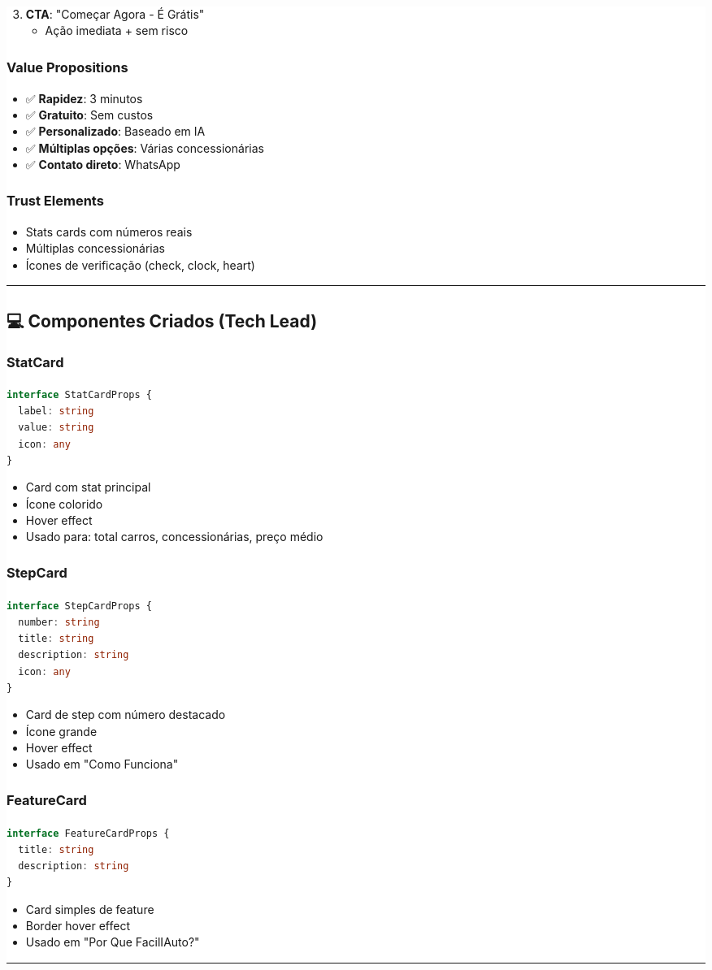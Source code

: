 3. **CTA**: "Começar Agora - É Grátis"
   - Ação imediata + sem risco

### **Value Propositions**
- ✅ **Rapidez**: 3 minutos
- ✅ **Gratuito**: Sem custos
- ✅ **Personalizado**: Baseado em IA
- ✅ **Múltiplas opções**: Várias concessionárias
- ✅ **Contato direto**: WhatsApp

### **Trust Elements**
- Stats cards com números reais
- Múltiplas concessionárias
- Ícones de verificação (check, clock, heart)

---

## 💻 **Componentes Criados** (Tech Lead)

### **StatCard**
```typescript
interface StatCardProps {
  label: string
  value: string
  icon: any
}
```
- Card com stat principal
- Ícone colorido
- Hover effect
- Usado para: total carros, concessionárias, preço médio

### **StepCard**
```typescript
interface StepCardProps {
  number: string
  title: string
  description: string
  icon: any
}
```
- Card de step com número destacado
- Ícone grande
- Hover effect
- Usado em "Como Funciona"

### **FeatureCard**
```typescript
interface FeatureCardProps {
  title: string
  description: string
}
```
- Card simples de feature
- Border hover effect
- Usado em "Por Que FacilIAuto?"

---
